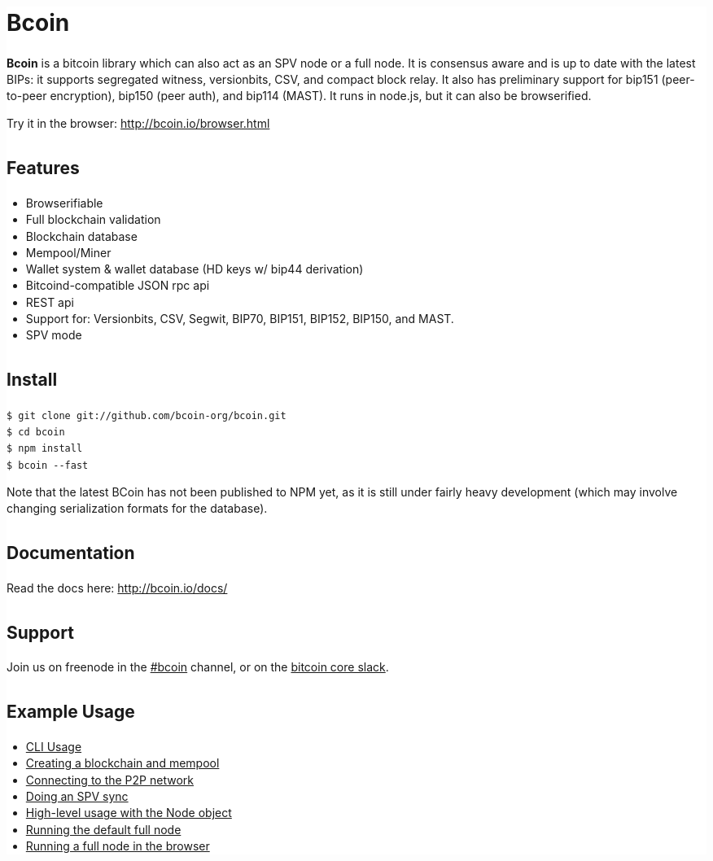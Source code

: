 # Bcoin

**Bcoin** is a bitcoin library which can also act as an SPV node or a full
node. It is consensus aware and is up to date with the latest BIPs: it supports
segregated witness, versionbits, CSV, and compact block relay. It also has
preliminary support for bip151 (peer-to-peer encryption), bip150 (peer auth),
and bip114 (MAST). It runs in node.js, but it can also be browserified.

Try it in the browser: http://bcoin.io/browser.html

## Features

- Browserifiable
- Full blockchain validation
- Blockchain database
- Mempool/Miner
- Wallet system & wallet database (HD keys w/ bip44 derivation)
- Bitcoind-compatible JSON rpc api
- REST api
- Support for: Versionbits, CSV, Segwit, BIP70, BIP151, BIP152, BIP150,
  and MAST.
- SPV mode

## Install

```
$ git clone git://github.com/bcoin-org/bcoin.git
$ cd bcoin
$ npm install
$ bcoin --fast
```

Note that the latest BCoin has not been published to NPM yet, as it is still
under fairly heavy development (which may involve changing serialization
formats for the database).

## Documentation

Read the docs here: http://bcoin.io/docs/

## Support

Join us on freenode in the [#bcoin][irc] channel, or on the [bitcoin core
slack][slack].

## Example Usage

- [CLI Usage](#cli-usage)
- [Creating a blockchain and mempool](#creating-a-blockchain-and-mempool)
- [Connecting to the P2P network](#connecting-to-the-p2p-network)
- [Doing an SPV sync](#doing-an-spv-sync)
- [High-level usage with the Node object](#high-level-usage-with-the-node-object)
- [Running the default full node](#running-the-default-full-node)
- [Running a full node in the browser](#running-a-full-node-in-the-browser)


[v8]: https://www.youtube.com/watch?v=UJPdhx5zTaw
[libsecp256k1]: https://github.com/bitcoin-core/secp256k1
[secp256k1-node]: https://github.com/cryptocoinjs/secp256k1-node
[elliptic]: https://github.com/indutny/elliptic
[irc]: irc://irc.freenode.net/bcoin
[slack]: https://slack.bitcoincore.org/